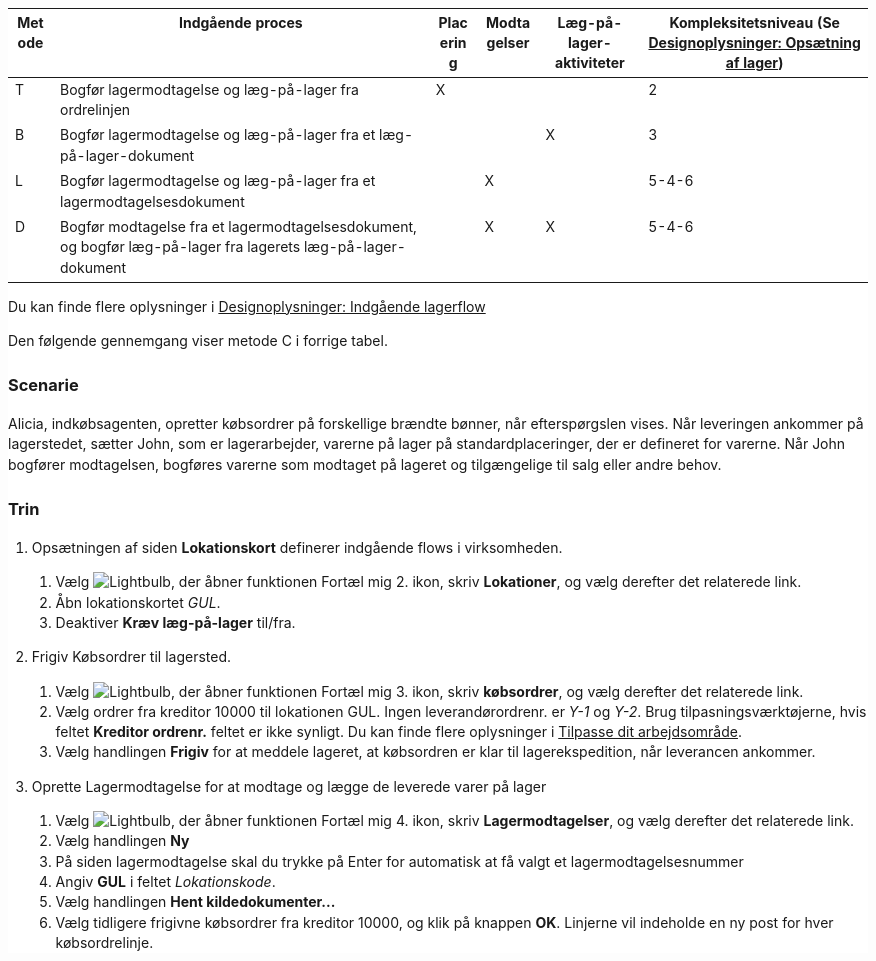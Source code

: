 |Metode|Indgående proces|Placering|Modtagelser|Læg-på-lager-aktiviteter|Kompleksitetsniveau (Se [Designoplysninger: Opsætning af lager](../../design-details-warehouse-setup.md))|  
|------------|---------------------|----------|--------------|----------------|--------------------------------------------------------------------------------------------------------------------|  
|T|Bogfør lagermodtagelse og læg-på-lager fra ordrelinjen|X|||2|  
|B|Bogfør lagermodtagelse og læg-på-lager fra et læg-på-lager-dokument|||X|3|  
|L|Bogfør lagermodtagelse og læg-på-lager fra et lagermodtagelsesdokument||X||5-4-6|  
|D|Bogfør modtagelse fra et lagermodtagelsesdokument, og bogfør læg-på-lager fra lagerets læg-på-lager-dokument||X|X|5-4-6|  

Du kan finde flere oplysninger i [Designoplysninger: Indgående lagerflow](../../design-details-inbound-warehouse-flow.md)  

Den følgende gennemgang viser metode C i forrige tabel.  

### <a name="scenario"></a><a name="scenario"></a><a name="scenario"></a>Scenarie
Alicia, indkøbsagenten, opretter købsordrer på forskellige brændte bønner, når efterspørgslen vises. Når leveringen ankommer på lagerstedet, sætter John, som er lagerarbejder, varerne på lager på standardplaceringer, der er defineret for varerne. Når John bogfører modtagelsen, bogføres varerne som modtaget på lageret og tilgængelige til salg eller andre behov.  

### <a name="steps"></a><a name="steps"></a><a name="steps"></a>Trin
1. Opsætningen af siden **Lokationskort** definerer indgående flows i virksomheden.  

    1.  Vælg ![Lightbulb, der åbner funktionen Fortæl mig 2.](../../media/ui-search/search_small.png "Fortæl mig, hvad du vil foretage dig") ikon, skriv **Lokationer**, og vælg derefter det relaterede link.  
    2.  Åbn lokationskortet *GUL*.  
    3.  Deaktiver **Kræv læg-på-lager** til/fra.  

2. Frigiv Købsordrer til lagersted.  

    1. Vælg ![Lightbulb, der åbner funktionen Fortæl mig 3.](../../media/ui-search/search_small.png "Fortæl mig, hvad du vil foretage dig") ikon, skriv **købsordrer**, og vælg derefter det relaterede link.  
    2. Vælg ordrer fra kreditor 10000 til lokationen GUL. Ingen leverandørordrenr. er *Y-1* og *Y-2*. Brug tilpasningsværktøjerne, hvis feltet **Kreditor ordrenr.** feltet er ikke synligt. Du kan finde flere oplysninger i [Tilpasse dit arbejdsområde](../../ui-personalization-user.md).
    3. Vælg handlingen **Frigiv** for at meddele lageret, at købsordren er klar til lagerekspedition, når leverancen ankommer.  

3. Oprette Lagermodtagelse for at modtage og lægge de leverede varer på lager
    1. Vælg ![Lightbulb, der åbner funktionen Fortæl mig 4.](../../media/ui-search/search_small.png "Fortæl mig, hvad du vil foretage dig") ikon, skriv **Lagermodtagelser**, og vælg derefter det relaterede link.
    2. Vælg handlingen **Ny**
    3. På siden lagermodtagelse skal du trykke på Enter for automatisk at få valgt et lagermodtagelsesnummer
    4. Angiv **GUL** i feltet *Lokationskode*.
    5. Vælg handlingen **Hent kildedokumenter...**
    6. Vælg tidligere frigivne købsordrer fra kreditor 10000, og klik på knappen **OK**.
        Linjerne vil indeholde en ny post for hver købsordrelinje.
